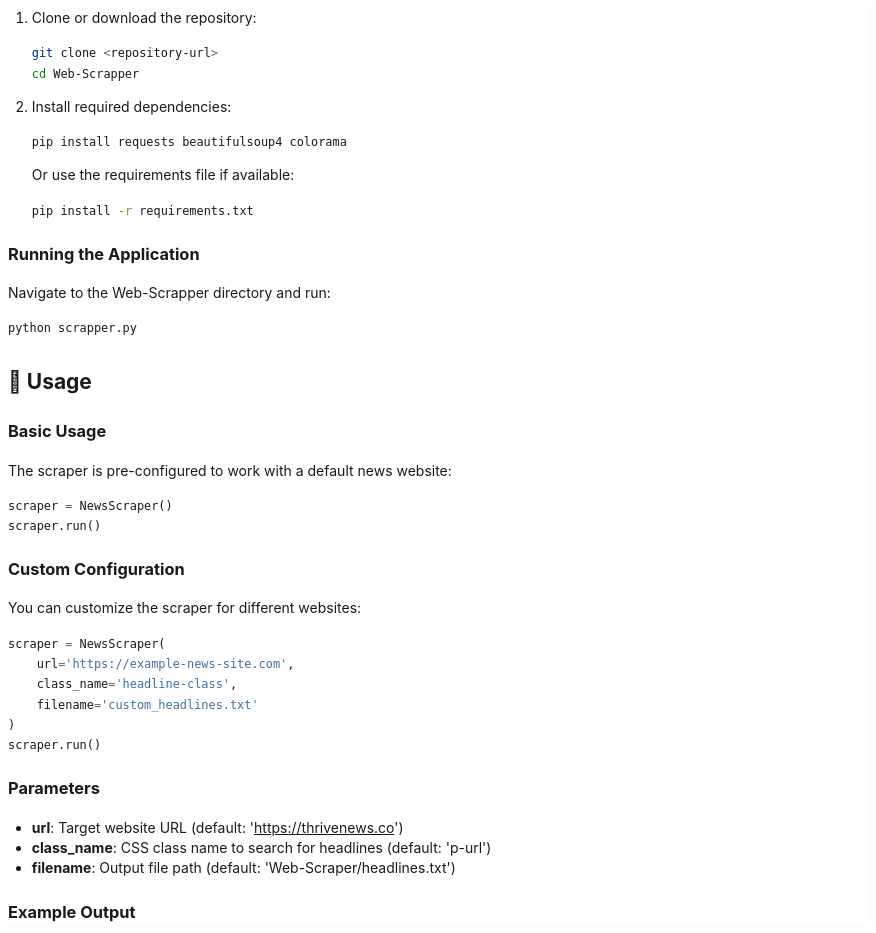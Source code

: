 1. Clone or download the repository:
   ```bash
   git clone <repository-url>
   cd Web-Scrapper
   ```

2. Install required dependencies:
   ```bash
   pip install requests beautifulsoup4 colorama
   ```

   Or use the requirements file if available:
   ```bash
   pip install -r requirements.txt
   ```

### Running the Application

Navigate to the Web-Scrapper directory and run:

```bash
python scrapper.py
```

## 📖 Usage

### Basic Usage

The scraper is pre-configured to work with a default news website:

```python
scraper = NewsScraper()
scraper.run()
```

### Custom Configuration

You can customize the scraper for different websites:

```python
scraper = NewsScraper(
    url='https://example-news-site.com',
    class_name='headline-class',
    filename='custom_headlines.txt'
)
scraper.run()
```

### Parameters

- **url**: Target website URL (default: 'https://thrivenews.co')
- **class_name**: CSS class name to search for headlines (default: 'p-url')
- **filename**: Output file path (default: 'Web-Scraper/headlines.txt')

### Example Output

